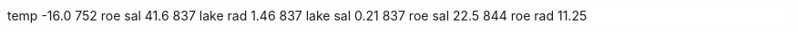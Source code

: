 </td> <td>
temp
</td> <td>
-16.0
</td> </tr>
  <tr> <td bgcolor="yellow">
752
</td> <td bgcolor="cyan">
roe
</td> <td>
sal
</td> <td>
41.6
</td> </tr>
  <tr> <td bgcolor="yellow">
837
</td> <td bgcolor="cyan">
lake
</td> <td>
rad
</td> <td>
1.46
</td> </tr>
  <tr> <td bgcolor="yellow">
837
</td> <td bgcolor="cyan">
lake
</td> <td>
sal
</td> <td>
0.21
</td> </tr>
  <tr> <td bgcolor="yellow">
837
</td> <td bgcolor="cyan">
roe
</td> <td>
sal
</td> <td>
22.5
</td> </tr>
  <tr> <td bgcolor="yellow">
844
</td> <td bgcolor="cyan">
roe
</td> <td>
rad
</td> <td>
11.25
</td> </tr>
</table>
